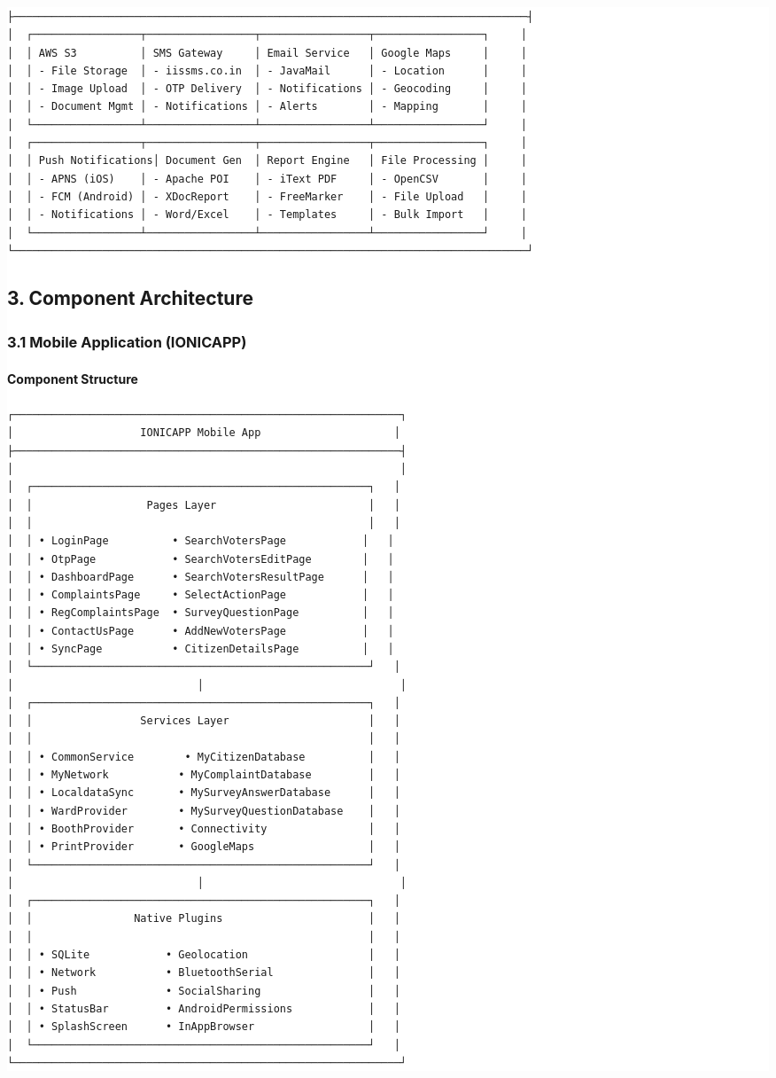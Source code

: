 ```
├─────────────────────────────────────────────────────────────────────────────────┤
│  ┌─────────────────┬─────────────────┬─────────────────┬─────────────────┐     │
│  │ AWS S3          │ SMS Gateway     │ Email Service   │ Google Maps     │     │
│  │ - File Storage  │ - iissms.co.in  │ - JavaMail      │ - Location      │     │
│  │ - Image Upload  │ - OTP Delivery  │ - Notifications │ - Geocoding     │     │
│  │ - Document Mgmt │ - Notifications │ - Alerts        │ - Mapping       │     │
│  └─────────────────┴─────────────────┴─────────────────┴─────────────────┘     │
│  ┌─────────────────┬─────────────────┬─────────────────┬─────────────────┐     │
│  │ Push Notifications│ Document Gen  │ Report Engine   │ File Processing │     │
│  │ - APNS (iOS)    │ - Apache POI    │ - iText PDF     │ - OpenCSV       │     │
│  │ - FCM (Android) │ - XDocReport    │ - FreeMarker    │ - File Upload   │     │
│  │ - Notifications │ - Word/Excel    │ - Templates     │ - Bulk Import   │     │
│  └─────────────────┴─────────────────┴─────────────────┴─────────────────┘     │
└─────────────────────────────────────────────────────────────────────────────────┘
```

## 3. Component Architecture

### 3.1 Mobile Application (IONICAPP)

#### Component Structure
```
┌─────────────────────────────────────────────────────────────┐
│                    IONICAPP Mobile App                     │
├─────────────────────────────────────────────────────────────┤
│                                                             │
│  ┌─────────────────────────────────────────────────────┐   │
│  │                  Pages Layer                        │   │
│  │                                                     │   │
│  │ • LoginPage          • SearchVotersPage            │   │
│  │ • OtpPage            • SearchVotersEditPage        │   │
│  │ • DashboardPage      • SearchVotersResultPage      │   │
│  │ • ComplaintsPage     • SelectActionPage            │   │
│  │ • RegComplaintsPage  • SurveyQuestionPage          │   │
│  │ • ContactUsPage      • AddNewVotersPage            │   │
│  │ • SyncPage           • CitizenDetailsPage          │   │
│  └─────────────────────────────────────────────────────┘   │
│                             │                               │
│  ┌─────────────────────────────────────────────────────┐   │
│  │                 Services Layer                      │   │
│  │                                                     │   │
│  │ • CommonService        • MyCitizenDatabase          │   │
│  │ • MyNetwork           • MyComplaintDatabase         │   │
│  │ • LocaldataSync       • MySurveyAnswerDatabase      │   │
│  │ • WardProvider        • MySurveyQuestionDatabase    │   │
│  │ • BoothProvider       • Connectivity                │   │
│  │ • PrintProvider       • GoogleMaps                  │   │
│  └─────────────────────────────────────────────────────┘   │
│                             │                               │
│  ┌─────────────────────────────────────────────────────┐   │
│  │                Native Plugins                       │   │
│  │                                                     │   │
│  │ • SQLite            • Geolocation                   │   │
│  │ • Network           • BluetoothSerial               │   │
│  │ • Push              • SocialSharing                 │   │
│  │ • StatusBar         • AndroidPermissions            │   │
│  │ • SplashScreen      • InAppBrowser                  │   │
│  └─────────────────────────────────────────────────────┘   │
└─────────────────────────────────────────────────────────────┘
```
